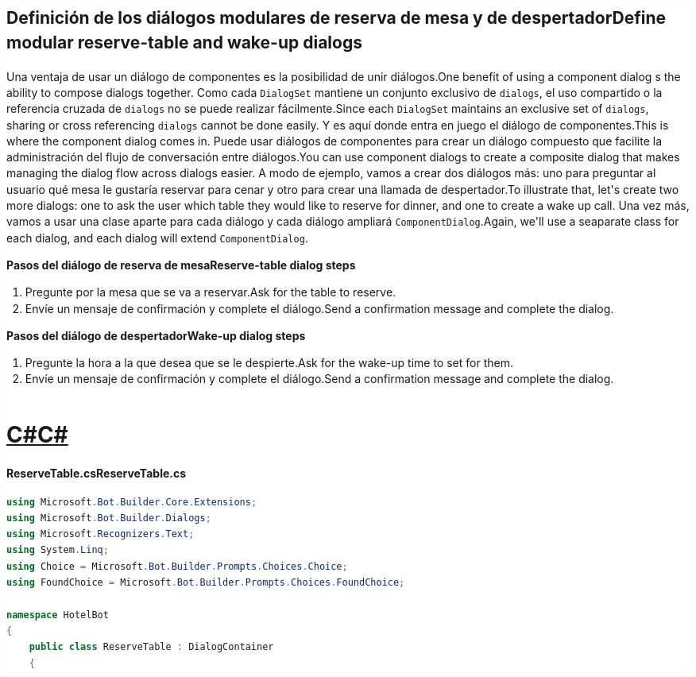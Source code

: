 
## <a name="define-modular-reserve-table-and-wake-up-dialogs"></a><span data-ttu-id="93aba-149">Definición de los diálogos modulares de reserva de mesa y de despertador</span><span class="sxs-lookup"><span data-stu-id="93aba-149">Define modular reserve-table and wake-up dialogs</span></span>

<span data-ttu-id="93aba-150">Una ventaja de usar un diálogo de componentes es la posibilidad de unir diálogos.</span><span class="sxs-lookup"><span data-stu-id="93aba-150">One benefit of using a component dialog s the ability to compose dialogs together.</span></span> <span data-ttu-id="93aba-151">Como cada `DialogSet` mantiene un conjunto exclusivo de `dialogs`, el uso compartido o la referencia cruzada de `dialogs` no se puede realizar fácilmente.</span><span class="sxs-lookup"><span data-stu-id="93aba-151">Since each `DialogSet` maintains an exclusive set of `dialogs`, sharing or cross referencing `dialogs` cannot be done easily.</span></span> <span data-ttu-id="93aba-152">Y es aquí donde entra en juego el diálogo de componentes.</span><span class="sxs-lookup"><span data-stu-id="93aba-152">This is where the component dialog comes in.</span></span> <span data-ttu-id="93aba-153">Puede usar diálogos de componentes para crear un diálogo compuesto que facilite la administración del flujo de conversación entre diálogos.</span><span class="sxs-lookup"><span data-stu-id="93aba-153">You can use component dialogs to create a composite dialog that makes managing the dialog flow across dialogs easier.</span></span> <span data-ttu-id="93aba-154">A modo de ejemplo, vamos a crear dos diálogos más: uno para preguntar al usuario qué mesa le gustaría reservar para cenar y otro para crear una llamada de despertador.</span><span class="sxs-lookup"><span data-stu-id="93aba-154">To illustrate that, let's create two more dialogs: one to ask the user which table they would like to reserve for dinner, and one to create a wake up call.</span></span> <span data-ttu-id="93aba-155">Una vez más, vamos a usar una clase aparte para cada diálogo y cada diálogo ampliará `ComponentDialog`.</span><span class="sxs-lookup"><span data-stu-id="93aba-155">Again, we'll use a seaparate class for each dialog, and each dialog will extend `ComponentDialog`.</span></span>

<span data-ttu-id="93aba-156">**Pasos del diálogo de reserva de mesa**</span><span class="sxs-lookup"><span data-stu-id="93aba-156">**Reserve-table dialog steps**</span></span>

1. <span data-ttu-id="93aba-157">Pregunte por la mesa que se va a reservar.</span><span class="sxs-lookup"><span data-stu-id="93aba-157">Ask for the table to reserve.</span></span>
1. <span data-ttu-id="93aba-158">Envíe un mensaje de confirmación y complete el diálogo.</span><span class="sxs-lookup"><span data-stu-id="93aba-158">Send a confirmation message and complete the dialog.</span></span>

<span data-ttu-id="93aba-159">**Pasos del diálogo de despertador**</span><span class="sxs-lookup"><span data-stu-id="93aba-159">**Wake-up dialog steps**</span></span>

1. <span data-ttu-id="93aba-160">Pregunte la hora a la que desea que se le despierte.</span><span class="sxs-lookup"><span data-stu-id="93aba-160">Ask for the wake-up time to set for them.</span></span>
1. <span data-ttu-id="93aba-161">Envíe un mensaje de confirmación y complete el diálogo.</span><span class="sxs-lookup"><span data-stu-id="93aba-161">Send a confirmation message and complete the dialog.</span></span>

# <a name="ctabcsharp"></a>[<span data-ttu-id="93aba-162">C#</span><span class="sxs-lookup"><span data-stu-id="93aba-162">C#</span></span>](#tab/csharp)

<span data-ttu-id="93aba-163">**ReserveTable.cs**</span><span class="sxs-lookup"><span data-stu-id="93aba-163">**ReserveTable.cs**</span></span>
```csharp
using Microsoft.Bot.Builder.Core.Extensions;
using Microsoft.Bot.Builder.Dialogs;
using Microsoft.Recognizers.Text;
using System.Linq;
using Choice = Microsoft.Bot.Builder.Prompts.Choices.Choice;
using FoundChoice = Microsoft.Bot.Builder.Prompts.Choices.FoundChoice;

namespace HotelBot
{
    public class ReserveTable : DialogContainer
    {
```
